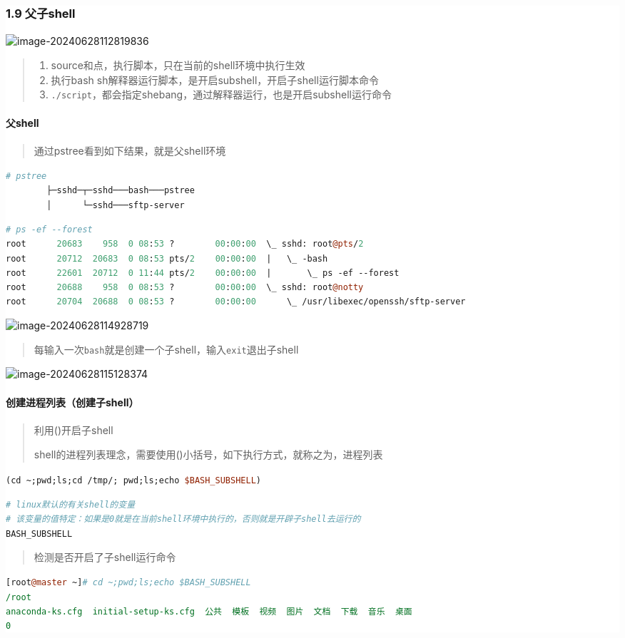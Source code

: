 ### 1.9 父子shell

![image-20240628112819836](./shell%E8%84%9A%E6%9C%AC%E5%85%A5%E9%97%A8.assets/image-20240628112819836.png)

> 1. source和点，执行脚本，只在当前的shell环境中执行生效
> 2. 执行bash sh解释器运行脚本，是开启subshell，开启子shell运行脚本命令
> 3. `./script`，都会指定shebang，通过解释器运行，也是开启subshell运行命令

#### 父shell

> 通过pstree看到如下结果，就是父shell环境

```perl
# pstree
        ├─sshd─┬─sshd───bash───pstree
        │      └─sshd───sftp-server

```



```perl
# ps -ef --forest
root      20683    958  0 08:53 ?        00:00:00  \_ sshd: root@pts/2
root      20712  20683  0 08:53 pts/2    00:00:00  |   \_ -bash
root      22601  20712  0 11:44 pts/2    00:00:00  |       \_ ps -ef --forest
root      20688    958  0 08:53 ?        00:00:00  \_ sshd: root@notty
root      20704  20688  0 08:53 ?        00:00:00      \_ /usr/libexec/openssh/sftp-server

```

![image-20240628114928719](./shell%E8%84%9A%E6%9C%AC%E5%85%A5%E9%97%A8.assets/image-20240628114928719.png)

> 每输入一次`bash`就是创建一个子shell，输入`exit`退出子shell

![image-20240628115128374](./shell%E8%84%9A%E6%9C%AC%E5%85%A5%E9%97%A8.assets/image-20240628115128374.png)

#### 创建进程列表（创建子shell）

> 利用()开启子shell
>
> shell的进程列表理念，需要使用()小括号，如下执行方式，就称之为，进程列表

```perl
(cd ~;pwd;ls;cd /tmp/; pwd;ls;echo $BASH_SUBSHELL)
```

```perl
# linux默认的有关shell的变量
# 该变量的值特定：如果是0就是在当前shell环境中执行的，否则就是开辟子shell去运行的
BASH_SUBSHELL
```

> 检测是否开启了子shell运行命令

```perl
[root@master ~]# cd ~;pwd;ls;echo $BASH_SUBSHELL
/root
anaconda-ks.cfg  initial-setup-ks.cfg  公共  模板  视频  图片  文档  下载  音乐  桌面
0

```
